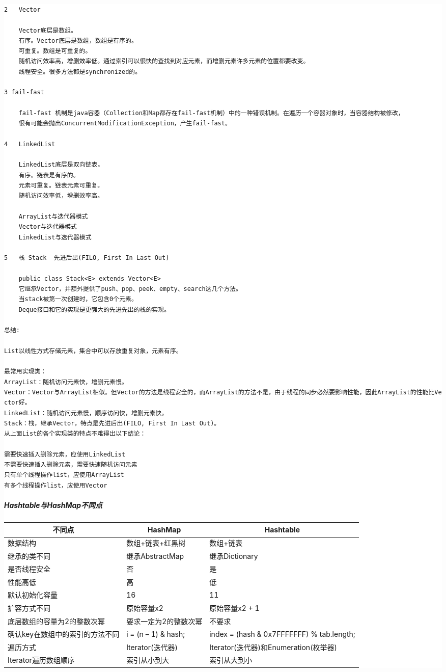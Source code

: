     2   Vector
    
        Vector底层是数组。
        有序。Vector底层是数组，数组是有序的。
        可重复。数组是可重复的。
        随机访问效率高，增删效率低。通过索引可以很快的查找到对应元素，而增删元素许多元素的位置都要改变。
        线程安全。很多方法都是synchronized的。
   
    3 fail-fast
    
        fail-fast 机制是java容器（Collection和Map都存在fail-fast机制）中的一种错误机制。在遍历一个容器对象时，当容器结构被修改，
        很有可能会抛出ConcurrentModificationException，产生fail-fast。  
    
    4   LinkedList
    
        LinkedList底层是双向链表。
        有序。链表是有序的。
        元素可重复。链表元素可重复。
        随机访问效率低，增删效率高。
    
        ArrayList与迭代器模式
        Vector与迭代器模式
        LinkedList与迭代器模式
        
    5   栈 Stack  先进后出(FILO, First In Last Out) 
    
        public class Stack<E> extends Vector<E>
        它继承Vector，并额外提供了push、pop、peek、empty、search这几个方法。
        当stack被第一次创建时，它包含0个元素。
        Deque接口和它的实现是更强大的先进先出的栈的实现。
        
    总结:
    
    List以线性方式存储元素，集合中可以存放重复对象，元素有序。
    
    最常用实现类：
    ArrayList：随机访问元素快，增删元素慢。
    Vector：Vector与ArrayList相似。但Vector的方法是线程安全的，而ArrayList的方法不是，由于线程的同步必然要影响性能，因此ArrayList的性能比Vector好。
    LinkedList：随机访问元素慢，顺序访问快，增删元素快。
    Stack：栈，继承Vector，特点是先进后出(FILO, First In Last Out)。
    从上面List的各个实现类的特点不难得出以下结论：
    
    需要快速插入删除元素，应使用LinkedList
    不需要快速插入删除元素，需要快速随机访问元素
    只有单个线程操作list，应使用ArrayList
    有多个线程操作list，应使用Vector

##### Hashtable与HashMap不同点
    
|   不同点|    HashMap|    Hashtable|
------| -------|------
数据结构|	数组+链表+红黑树	|数组+链表| 
继承的类不同	|继承AbstractMap|	继承Dictionary
是否线程安全	|否|	是
性能高低	|高	|低|
默认初始化容量	|16|	11
扩容方式不同	|原始容量x2|	原始容量x2 + 1
底层数组的容量为2的整数次幂	|要求一定为2的整数次幂|	不要求
确认key在数组中的索引的方法不同	|i = (n – 1) & hash;|	index = (hash & 0x7FFFFFFF) % tab.length;
遍历方式	|Iterator(迭代器)	|Iterator(迭代器)和Enumeration(枚举器)
Iterator遍历数组顺序	|索引从小到大|	索引从大到小
